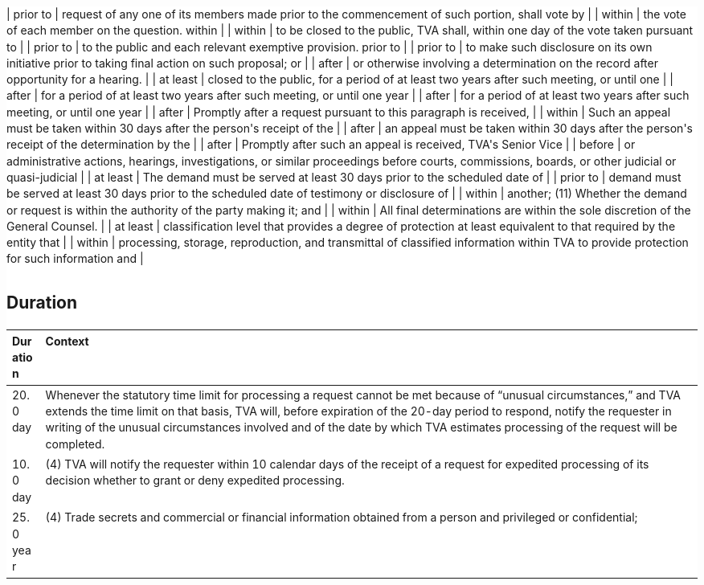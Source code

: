 | prior to      | request of any one of its members made prior to the commencement of such portion, shall vote by                                                     |
| within        | the vote of each member on the question. within                                                                                                     |
| within        | to be closed to the public, TVA shall, within one day of the vote taken pursuant to                                                                 |
| prior to      | to the public and each relevant exemptive provision. prior to                                                                                       |
| prior to      | to make such disclosure on its own initiative prior to  taking final action on such proposal; or                                                    |
| after         | or otherwise involving a determination on the record after  opportunity for a hearing.                                                              |
| at least      | closed to the public, for a period of at least two years after such meeting, or until one                                                           |
| after         | for a period of at least two years after  such meeting, or until one year                                                                           |
| after         | for a period of at least two years after  such meeting, or until one year                                                                           |
| after         | Promptly  after a request pursuant to this paragraph is received,                                                                                   |
| within        | Such an appeal must be taken  within 30 days after the person's receipt of the                                                                      |
| after         | an appeal must be taken within 30 days after the person's receipt of the determination by the                                                       |
| after         | Promptly  after such an appeal is received, TVA's Senior Vice                                                                                       |
| before        | or administrative actions, hearings, investigations, or similar proceedings before courts, commissions, boards, or other judicial or quasi-judicial |
| at least      | The demand must be served  at least 30 days prior to the scheduled date of                                                                          |
| prior to      | demand must be served at least 30 days prior to the scheduled date of testimony or disclosure of                                                    |
| within        | another; (11) Whether the demand or request is within the authority of the party making it; and                                                     |
| within        | All final determinations are  within  the sole discretion of the General Counsel.                                                                   |
| at least      | classification level that provides a degree of protection at least equivalent to that required by the entity that                                   |
| within        | processing, storage, reproduction, and transmittal of classified information within TVA to provide protection for such information and              |


## Duration

| Duration   | Context                                                                                                                                                                                                                                                                                                                                                                                                                                                                                                            |
|:-----------|:-------------------------------------------------------------------------------------------------------------------------------------------------------------------------------------------------------------------------------------------------------------------------------------------------------------------------------------------------------------------------------------------------------------------------------------------------------------------------------------------------------------------|
| 20.0 day   | Whenever the statutory time limit for processing a request cannot be met because of &#8220;unusual circumstances,&#8221; and TVA extends the time limit on that basis, TVA will, before expiration of the 20-day period to respond, notify the requester in writing of the unusual circumstances involved and of the date by which TVA estimates processing of the request will be completed.                                                                                                                      |
| 10.0 day   | (4) TVA will notify the requester within 10 calendar days of the receipt of a request for expedited processing of its decision whether to grant or deny expedited processing.                                                                                                                                                                                                                                                                                                                                      |
| 25.0 year  | (4) Trade secrets and commercial or financial information obtained from a person and privileged or confidential;                                                                                                                                                                                                                                                                                                                                                                                                   |
